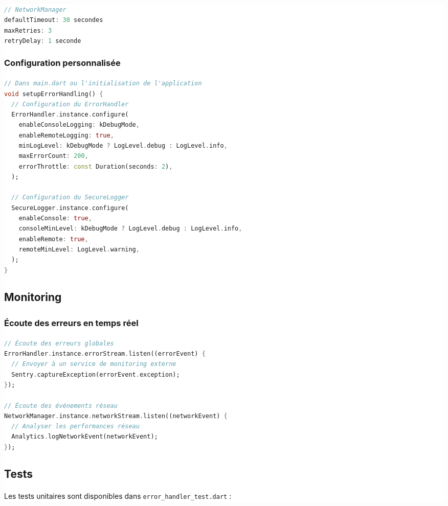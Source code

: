 ```dart
// NetworkManager
defaultTimeout: 30 secondes
maxRetries: 3
retryDelay: 1 seconde
```

### Configuration personnalisée

```dart
// Dans main.dart ou l'initialisation de l'application
void setupErrorHandling() {
  // Configuration du ErrorHandler
  ErrorHandler.instance.configure(
    enableConsoleLogging: kDebugMode,
    enableRemoteLogging: true,
    minLogLevel: kDebugMode ? LogLevel.debug : LogLevel.info,
    maxErrorCount: 200,
    errorThrottle: const Duration(seconds: 2),
  );

  // Configuration du SecureLogger
  SecureLogger.instance.configure(
    enableConsole: true,
    consoleMinLevel: kDebugMode ? LogLevel.debug : LogLevel.info,
    enableRemote: true,
    remoteMinLevel: LogLevel.warning,
  );
}
```

## Monitoring

### Écoute des erreurs en temps réel

```dart
// Écoute des erreurs globales
ErrorHandler.instance.errorStream.listen((errorEvent) {
  // Envoyer à un service de monitoring externe
  Sentry.captureException(errorEvent.exception);
});

// Écoute des événements réseau
NetworkManager.instance.networkStream.listen((networkEvent) {
  // Analyser les performances réseau
  Analytics.logNetworkEvent(networkEvent);
});
```

## Tests

Les tests unitaires sont disponibles dans `error_handler_test.dart` :
